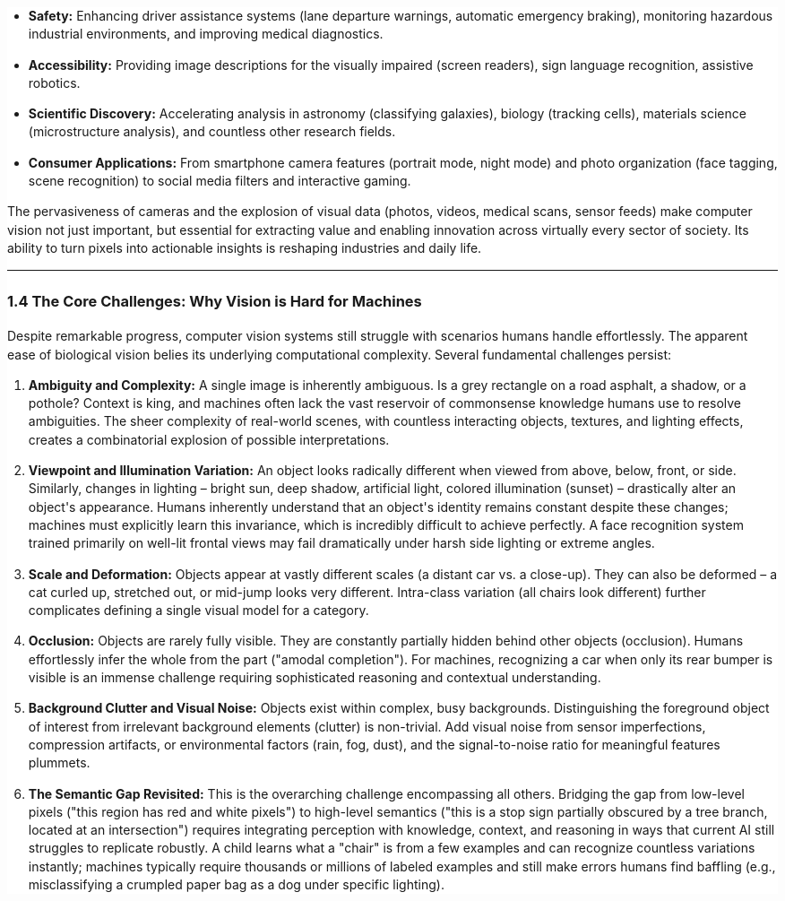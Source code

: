 *   **Safety:** Enhancing driver assistance systems (lane departure warnings, automatic emergency braking), monitoring hazardous industrial environments, and improving medical diagnostics.

*   **Accessibility:** Providing image descriptions for the visually impaired (screen readers), sign language recognition, assistive robotics.

*   **Scientific Discovery:** Accelerating analysis in astronomy (classifying galaxies), biology (tracking cells), materials science (microstructure analysis), and countless other research fields.

*   **Consumer Applications:** From smartphone camera features (portrait mode, night mode) and photo organization (face tagging, scene recognition) to social media filters and interactive gaming.

The pervasiveness of cameras and the explosion of visual data (photos, videos, medical scans, sensor feeds) make computer vision not just important, but essential for extracting value and enabling innovation across virtually every sector of society. Its ability to turn pixels into actionable insights is reshaping industries and daily life.

---

### 1.4 The Core Challenges: Why Vision is Hard for Machines

Despite remarkable progress, computer vision systems still struggle with scenarios humans handle effortlessly. The apparent ease of biological vision belies its underlying computational complexity. Several fundamental challenges persist:

1.  **Ambiguity and Complexity:** A single image is inherently ambiguous. Is a grey rectangle on a road asphalt, a shadow, or a pothole? Context is king, and machines often lack the vast reservoir of commonsense knowledge humans use to resolve ambiguities. The sheer complexity of real-world scenes, with countless interacting objects, textures, and lighting effects, creates a combinatorial explosion of possible interpretations.

2.  **Viewpoint and Illumination Variation:** An object looks radically different when viewed from above, below, front, or side. Similarly, changes in lighting – bright sun, deep shadow, artificial light, colored illumination (sunset) – drastically alter an object's appearance. Humans inherently understand that an object's identity remains constant despite these changes; machines must explicitly learn this invariance, which is incredibly difficult to achieve perfectly. A face recognition system trained primarily on well-lit frontal views may fail dramatically under harsh side lighting or extreme angles.

3.  **Scale and Deformation:** Objects appear at vastly different scales (a distant car vs. a close-up). They can also be deformed – a cat curled up, stretched out, or mid-jump looks very different. Intra-class variation (all chairs look different) further complicates defining a single visual model for a category.

4.  **Occlusion:** Objects are rarely fully visible. They are constantly partially hidden behind other objects (occlusion). Humans effortlessly infer the whole from the part ("amodal completion"). For machines, recognizing a car when only its rear bumper is visible is an immense challenge requiring sophisticated reasoning and contextual understanding.

5.  **Background Clutter and Visual Noise:** Objects exist within complex, busy backgrounds. Distinguishing the foreground object of interest from irrelevant background elements (clutter) is non-trivial. Add visual noise from sensor imperfections, compression artifacts, or environmental factors (rain, fog, dust), and the signal-to-noise ratio for meaningful features plummets.

6.  **The Semantic Gap Revisited:** This is the overarching challenge encompassing all others. Bridging the gap from low-level pixels ("this region has red and white pixels") to high-level semantics ("this is a stop sign partially obscured by a tree branch, located at an intersection") requires integrating perception with knowledge, context, and reasoning in ways that current AI still struggles to replicate robustly. A child learns what a "chair" is from a few examples and can recognize countless variations instantly; machines typically require thousands or millions of labeled examples and still make errors humans find baffling (e.g., misclassifying a crumpled paper bag as a dog under specific lighting).
